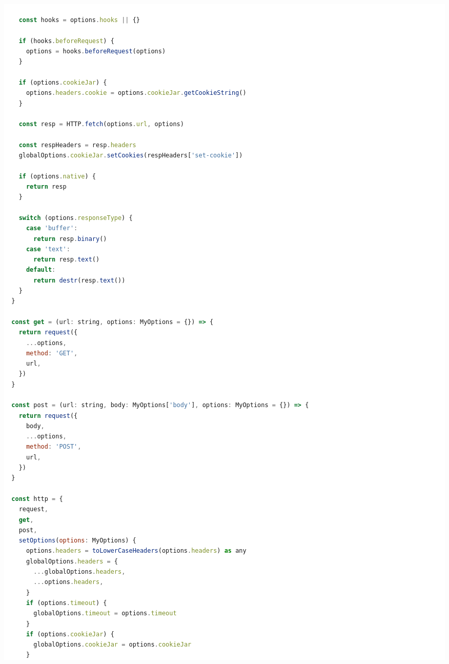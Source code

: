 ```javascript

    const hooks = options.hooks || {}

    if (hooks.beforeRequest) {
      options = hooks.beforeRequest(options)
    }

    if (options.cookieJar) {
      options.headers.cookie = options.cookieJar.getCookieString()
    }

    const resp = HTTP.fetch(options.url, options)

    const respHeaders = resp.headers
    globalOptions.cookieJar.setCookies(respHeaders['set-cookie'])

    if (options.native) {
      return resp
    }

    switch (options.responseType) {
      case 'buffer':
        return resp.binary()
      case 'text':
        return resp.text()
      default:
        return destr(resp.text())
    }
  }

  const get = (url: string, options: MyOptions = {}) => {
    return request({
      ...options,
      method: 'GET',
      url,
    })
  }

  const post = (url: string, body: MyOptions['body'], options: MyOptions = {}) => {
    return request({
      body,
      ...options,
      method: 'POST',
      url,
    })
  }

  const http = {
    request,
    get,
    post,
    setOptions(options: MyOptions) {
      options.headers = toLowerCaseHeaders(options.headers) as any
      globalOptions.headers = {
        ...globalOptions.headers,
        ...options.headers,
      }
      if (options.timeout) {
        globalOptions.timeout = options.timeout
      }
      if (options.cookieJar) {
        globalOptions.cookieJar = options.cookieJar
      }
```